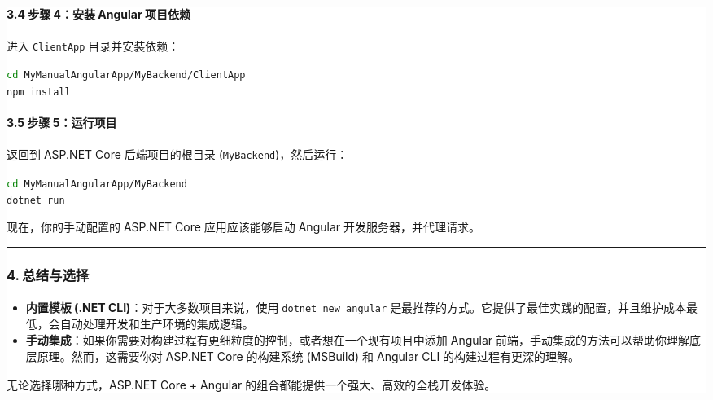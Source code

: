 #### 3.4 步骤 4：安装 Angular 项目依赖

进入 `ClientApp` 目录并安装依赖：

```bash
cd MyManualAngularApp/MyBackend/ClientApp
npm install
```

#### 3.5 步骤 5：运行项目

返回到 ASP.NET Core 后端项目的根目录 (`MyBackend`)，然后运行：

```bash
cd MyManualAngularApp/MyBackend
dotnet run
```

现在，你的手动配置的 ASP.NET Core 应用应该能够启动 Angular 开发服务器，并代理请求。

-----

### 4\. 总结与选择

  * **内置模板 (.NET CLI)**：对于大多数项目来说，使用 `dotnet new angular` 是最推荐的方式。它提供了最佳实践的配置，并且维护成本最低，会自动处理开发和生产环境的集成逻辑。
  * **手动集成**：如果你需要对构建过程有更细粒度的控制，或者想在一个现有项目中添加 Angular 前端，手动集成的方法可以帮助你理解底层原理。然而，这需要你对 ASP.NET Core 的构建系统 (MSBuild) 和 Angular CLI 的构建过程有更深的理解。

无论选择哪种方式，ASP.NET Core + Angular 的组合都能提供一个强大、高效的全栈开发体验。